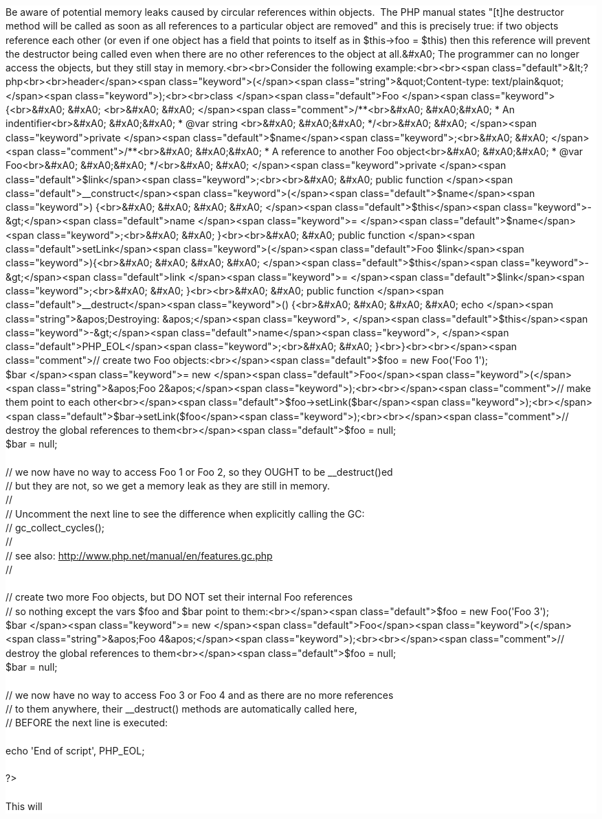 Be aware of potential memory leaks caused by circular references within objects.&#xA0; The PHP manual states &quot;[t]he destructor method will be called as soon as all references to a particular object are removed&quot; and this is precisely true: if two objects reference each other (or even if one object has a field that points to itself as in $this-&gt;foo = $this) then this reference will prevent the destructor being called even when there are no other references to the object at all.&#xA0; The programmer can no longer access the objects, but they still stay in memory.<br><br>Consider the following example:<br><br><span class="default">&lt;?php<br><br>header</span><span class="keyword">(</span><span class="string">&quot;Content-type: text/plain&quot;</span><span class="keyword">);<br><br>class </span><span class="default">Foo </span><span class="keyword">{<br>&#xA0; &#xA0; <br>&#xA0; &#xA0; </span><span class="comment">/**<br>&#xA0; &#xA0;&#xA0; * An indentifier<br>&#xA0; &#xA0;&#xA0; * @var string <br>&#xA0; &#xA0;&#xA0; */<br>&#xA0; &#xA0; </span><span class="keyword">private </span><span class="default">$name</span><span class="keyword">;<br>&#xA0; &#xA0; </span><span class="comment">/**<br>&#xA0; &#xA0;&#xA0; * A reference to another Foo object<br>&#xA0; &#xA0;&#xA0; * @var Foo<br>&#xA0; &#xA0;&#xA0; */<br>&#xA0; &#xA0; </span><span class="keyword">private </span><span class="default">$link</span><span class="keyword">;<br><br>&#xA0; &#xA0; public function </span><span class="default">__construct</span><span class="keyword">(</span><span class="default">$name</span><span class="keyword">) {<br>&#xA0; &#xA0; &#xA0; &#xA0; </span><span class="default">$this</span><span class="keyword">-&gt;</span><span class="default">name </span><span class="keyword">= </span><span class="default">$name</span><span class="keyword">;<br>&#xA0; &#xA0; }<br><br>&#xA0; &#xA0; public function </span><span class="default">setLink</span><span class="keyword">(</span><span class="default">Foo $link</span><span class="keyword">){<br>&#xA0; &#xA0; &#xA0; &#xA0; </span><span class="default">$this</span><span class="keyword">-&gt;</span><span class="default">link </span><span class="keyword">= </span><span class="default">$link</span><span class="keyword">;<br>&#xA0; &#xA0; }<br><br>&#xA0; &#xA0; public function </span><span class="default">__destruct</span><span class="keyword">() {<br>&#xA0; &#xA0; &#xA0; &#xA0; echo </span><span class="string">&apos;Destroying: &apos;</span><span class="keyword">, </span><span class="default">$this</span><span class="keyword">-&gt;</span><span class="default">name</span><span class="keyword">, </span><span class="default">PHP_EOL</span><span class="keyword">;<br>&#xA0; &#xA0; }<br>}<br><br></span><span class="comment">// create two Foo objects:<br></span><span class="default">$foo </span><span class="keyword">= new </span><span class="default">Foo</span><span class="keyword">(</span><span class="string">&apos;Foo 1&apos;</span><span class="keyword">);<br></span><span class="default">$bar </span><span class="keyword">= new </span><span class="default">Foo</span><span class="keyword">(</span><span class="string">&apos;Foo 2&apos;</span><span class="keyword">);<br><br></span><span class="comment">// make them point to each other<br></span><span class="default">$foo</span><span class="keyword">-&gt;</span><span class="default">setLink</span><span class="keyword">(</span><span class="default">$bar</span><span class="keyword">);<br></span><span class="default">$bar</span><span class="keyword">-&gt;</span><span class="default">setLink</span><span class="keyword">(</span><span class="default">$foo</span><span class="keyword">);<br><br></span><span class="comment">// destroy the global references to them<br></span><span class="default">$foo </span><span class="keyword">= </span><span class="default">null</span><span class="keyword">;<br></span><span class="default">$bar </span><span class="keyword">= </span><span class="default">null</span><span class="keyword">;<br><br></span><span class="comment">// we now have no way to access Foo 1 or Foo 2, so they OUGHT to be __destruct()ed<br>// but they are not, so we get a memory leak as they are still in memory.<br>//<br>// Uncomment the next line to see the difference when explicitly calling the GC:<br>// gc_collect_cycles();<br>// <br>// see also: <a href="http://www.php.net/manual/en/features.gc.php" rel="nofollow" target="_blank">http://www.php.net/manual/en/features.gc.php</a><br>// <br><br>// create two more Foo objects, but DO NOT set their internal Foo references<br>// so nothing except the vars $foo and $bar point to them:<br></span><span class="default">$foo </span><span class="keyword">= new </span><span class="default">Foo</span><span class="keyword">(</span><span class="string">&apos;Foo 3&apos;</span><span class="keyword">);<br></span><span class="default">$bar </span><span class="keyword">= new </span><span class="default">Foo</span><span class="keyword">(</span><span class="string">&apos;Foo 4&apos;</span><span class="keyword">);<br><br></span><span class="comment">// destroy the global references to them<br></span><span class="default">$foo </span><span class="keyword">= </span><span class="default">null</span><span class="keyword">;<br></span><span class="default">$bar </span><span class="keyword">= </span><span class="default">null</span><span class="keyword">;<br><br></span><span class="comment">// we now have no way to access Foo 3 or Foo 4 and as there are no more references<br>// to them anywhere, their __destruct() methods are automatically called here,<br>// BEFORE the next line is executed:<br><br></span><span class="keyword">echo </span><span class="string">&apos;End of script&apos;</span><span class="keyword">, </span><span class="default">PHP_EOL</span><span class="keyword">;<br><br></span><span class="default">?&gt;<br></span><br>This will